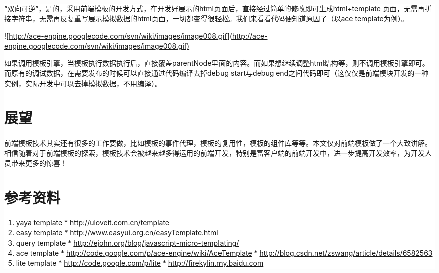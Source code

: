 “双向可逆”，是的，采用前端模板的开发方式，在开发好展示的html页面后，直接经过简单的修改即可生成html+template 页面，无需再拼接字符串，无需再反复重写展示模拟数据的html页面，一切都变得很轻松。我们来看看代码便知道原因了（以ace template为例）。

![http://ace-engine.googlecode.com/svn/wiki/images/image008.gif](http://ace-engine.googlecode.com/svn/wiki/images/image008.gif)

如果调用模板引擎，当模板执行数据执行后，直接覆盖parentNode里面的内容。而如果想继续调整html结构等，则不调用模板引擎即可。而原有的调试数据，在需要发布的时候可以直接通过代码编译去掉debug start与debug end之间代码即可（这仅仅是前端模块开发的一种实例，实际开发中可以去掉模拟数据，不用编译）。

# 展望 #

前端模板技术其实还有很多的工作要做，比如模板的事件代理，模板的复用性，模板的组件库等等。本文仅对前端模板做了一个大致讲解。相信随着对于前端模板的探索，模板技术会被越来越多得运用的前端开发，特别是富客户端的前端开发中，进一步提高开发效率，为开发人员带来更多的惊喜！

# 参考资料 #
  1. yaya template
    * http://uloveit.com.cn/template
  1. easy template
    * http://www.easyui.org.cn/easyTemplate.html
  1. query template
    * http://ejohn.org/blog/javascript-micro-templating/
  1. ace template
    * http://code.google.com/p/ace-engine/wiki/AceTemplate
    * http://blog.csdn.net/zswang/article/details/6582563
  1. lite template
    * http://code.google.com/p/lite
    * http://firekylin.my.baidu.com